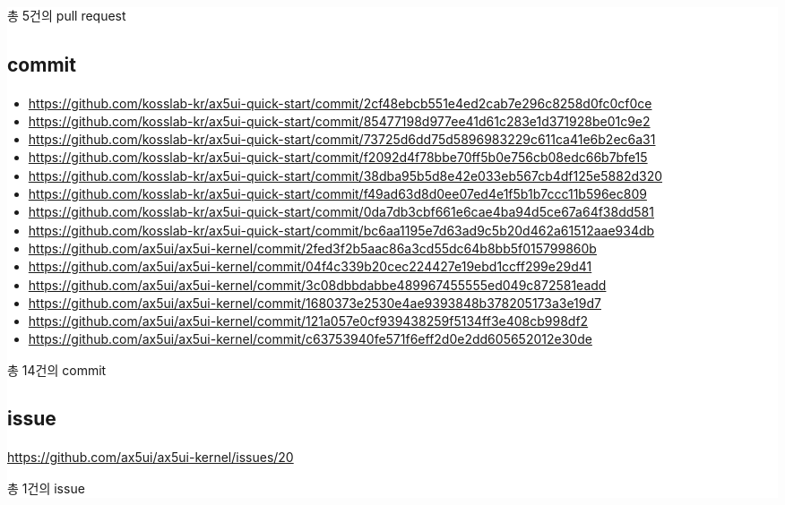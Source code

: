총 5건의 pull request 

## commit
- https://github.com/kosslab-kr/ax5ui-quick-start/commit/2cf48ebcb551e4ed2cab7e296c8258d0fc0cf0ce
- https://github.com/kosslab-kr/ax5ui-quick-start/commit/85477198d977ee41d61c283e1d371928be01c9e2
- https://github.com/kosslab-kr/ax5ui-quick-start/commit/73725d6dd75d5896983229c611ca41e6b2ec6a31
- https://github.com/kosslab-kr/ax5ui-quick-start/commit/f2092d4f78bbe70ff5b0e756cb08edc66b7bfe15
- https://github.com/kosslab-kr/ax5ui-quick-start/commit/38dba95b5d8e42e033eb567cb4df125e5882d320
- https://github.com/kosslab-kr/ax5ui-quick-start/commit/f49ad63d8d0ee07ed4e1f5b1b7ccc11b596ec809
- https://github.com/kosslab-kr/ax5ui-quick-start/commit/0da7db3cbf661e6cae4ba94d5ce67a64f38dd581
- https://github.com/kosslab-kr/ax5ui-quick-start/commit/bc6aa1195e7d63ad9c5b20d462a61512aae934db
- https://github.com/ax5ui/ax5ui-kernel/commit/2fed3f2b5aac86a3cd55dc64b8bb5f015799860b
- https://github.com/ax5ui/ax5ui-kernel/commit/04f4c339b20cec224427e19ebd1ccff299e29d41
- https://github.com/ax5ui/ax5ui-kernel/commit/3c08dbbdabbe489967455555ed049c872581eadd
- https://github.com/ax5ui/ax5ui-kernel/commit/1680373e2530e4ae9393848b378205173a3e19d7
- https://github.com/ax5ui/ax5ui-kernel/commit/121a057e0cf939438259f5134ff3e408cb998df2
- https://github.com/ax5ui/ax5ui-kernel/commit/c63753940fe571f6eff2d0e2dd605652012e30de

총 14건의 commit

## issue
https://github.com/ax5ui/ax5ui-kernel/issues/20

총 1건의 issue
